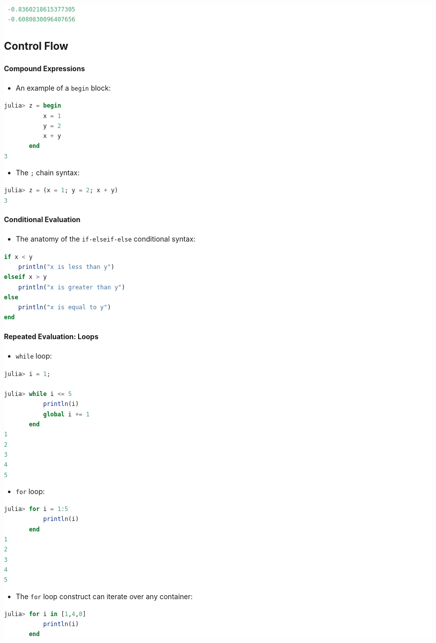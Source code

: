``` julia
 -0.8360218615377305
 -0.6080830096407656
```

## Control Flow

#### Compound Expressions
- An example of a `begin` block:
``` julia
julia> z = begin
           x = 1
           y = 2
           x + y
       end
3
```
- The `;` chain syntax:
``` julia
julia> z = (x = 1; y = 2; x + y)
3
```

#### Conditional Evaluation
- The anatomy of the `if-elseif-else` conditional syntax:
``` julia
if x < y
    println("x is less than y")
elseif x > y
    println("x is greater than y")
else
    println("x is equal to y")
end
```

#### Repeated Evaluation: Loops
- `while` loop:
``` julia
julia> i = 1;

julia> while i <= 5
           println(i)
           global i += 1
       end
1
2
3
4
5
```
- `for` loop:
``` julia
julia> for i = 1:5
           println(i)
       end
1
2
3
4
5
```
- The `for` loop construct can iterate over any container:
``` julia
julia> for i in [1,4,0]
           println(i)
       end
```